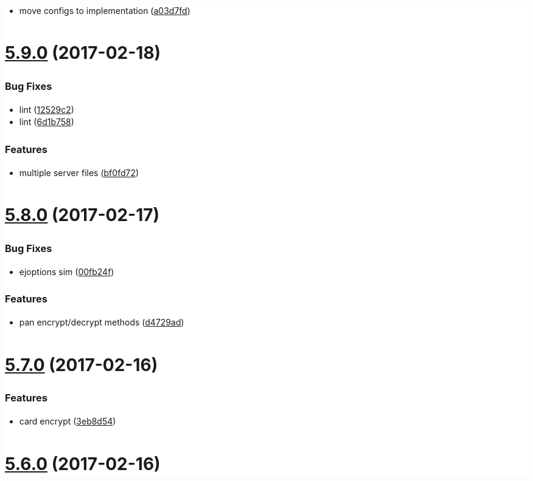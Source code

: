 * move configs to implementation ([a03d7fd](https://git.softwaregroup-bg.com/ut5/ut-ctp/commit/a03d7fd))



<a name="5.9.0"></a>
# [5.9.0](https://git.softwaregroup-bg.com/ut5/ut-ctp/compare/v5.8.0...v5.9.0) (2017-02-18)


### Bug Fixes

* lint ([12529c2](https://git.softwaregroup-bg.com/ut5/ut-ctp/commit/12529c2))
* lint ([6d1b758](https://git.softwaregroup-bg.com/ut5/ut-ctp/commit/6d1b758))


### Features

* multiple server files ([bf0fd72](https://git.softwaregroup-bg.com/ut5/ut-ctp/commit/bf0fd72))



<a name="5.8.0"></a>
# [5.8.0](https://git.softwaregroup-bg.com/ut5/ut-ctp/compare/v5.7.0...v5.8.0) (2017-02-17)


### Bug Fixes

* ejoptions sim ([00fb24f](https://git.softwaregroup-bg.com/ut5/ut-ctp/commit/00fb24f))


### Features

* pan encrypt/decrypt methods ([d4729ad](https://git.softwaregroup-bg.com/ut5/ut-ctp/commit/d4729ad))



<a name="5.7.0"></a>
# [5.7.0](https://git.softwaregroup-bg.com/ut5/ut-ctp/compare/v5.6.0...v5.7.0) (2017-02-16)


### Features

* card encrypt ([3eb8d54](https://git.softwaregroup-bg.com/ut5/ut-ctp/commit/3eb8d54))



<a name="5.6.0"></a>
# [5.6.0](https://git.softwaregroup-bg.com/ut5/ut-ctp/compare/v5.5.4...v5.6.0) (2017-02-16)
